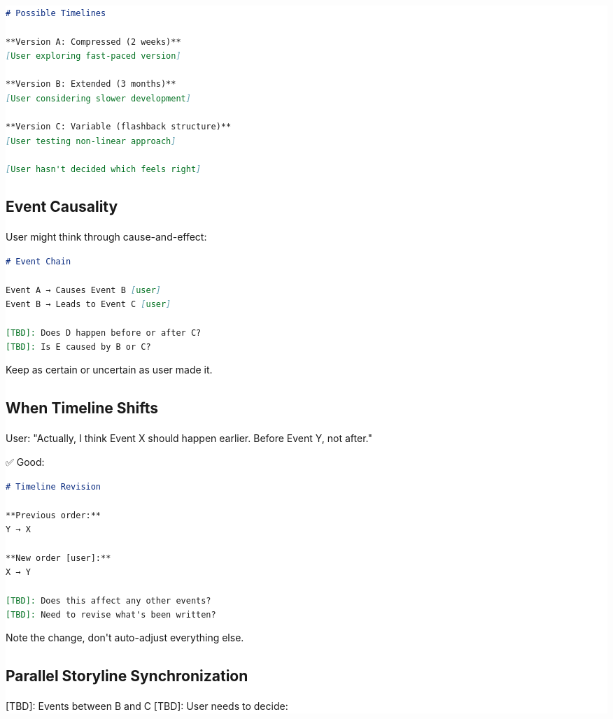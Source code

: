 ```markdown
# Possible Timelines

**Version A: Compressed (2 weeks)**
[User exploring fast-paced version]

**Version B: Extended (3 months)**
[User considering slower development]

**Version C: Variable (flashback structure)**
[User testing non-linear approach]

[User hasn't decided which feels right]
```

## Event Causality

User might think through cause-and-effect:

```markdown
# Event Chain

Event A → Causes Event B [user]
Event B → Leads to Event C [user]

[TBD]: Does D happen before or after C?
[TBD]: Is E caused by B or C?
```

Keep as certain or uncertain as user made it.

## When Timeline Shifts

User: "Actually, I think Event X should happen earlier. Before Event Y, not after."

✅ Good:
```markdown
# Timeline Revision

**Previous order:**
Y → X

**New order [user]:**
X → Y

[TBD]: Does this affect any other events?
[TBD]: Need to revise what's been written?
```

Note the change, don't auto-adjust everything else.

## Parallel Storyline Synchronization


[TBD]: Events between B and C
[TBD]: User needs to decide: